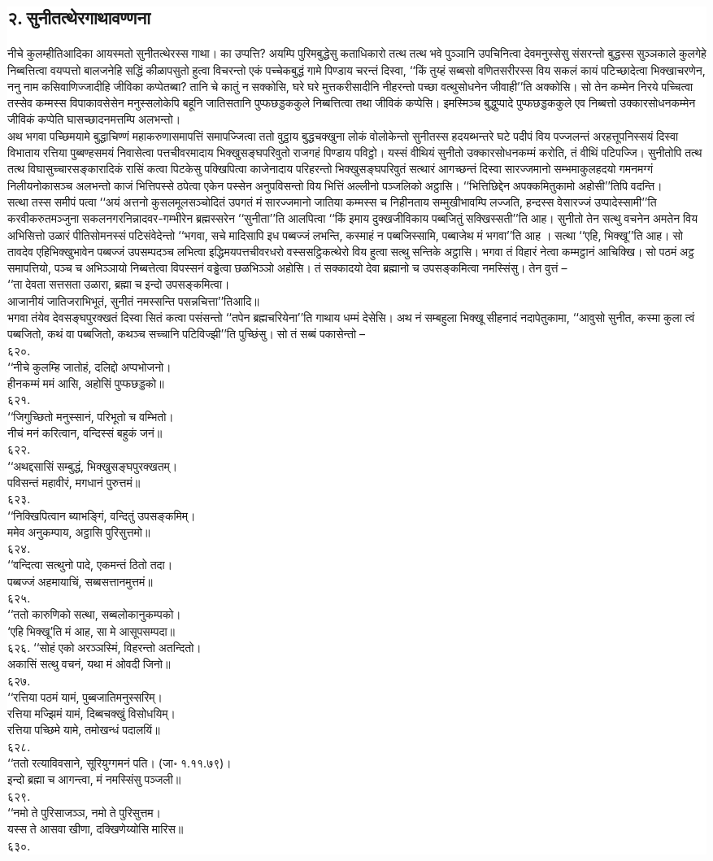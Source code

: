 
## २. सुनीतत्थेरगाथावण्णना

नीचे कुलम्हीतिआदिका आयस्मतो सुनीतत्थेरस्स गाथा। का उप्पत्ति? अयम्पि पुरिमबुद्धेसु कताधिकारो तत्थ तत्थ भवे पुञ्ञानि उपचिनित्वा देवमनुस्सेसु संसरन्तो बुद्धस्स सुञ्ञकाले कुलगेहे निब्बत्तित्वा वयप्पत्तो बालजनेहि सद्धिं कीळापसुतो हुत्वा विचरन्तो एकं पच्चेकबुद्धं गामे पिण्डाय चरन्तं दिस्वा, ‘‘किं तुय्हं सब्बसो वणितसरीरस्स विय सकलं कायं पटिच्छादेत्वा भिक्खाचरणेन, ननु नाम कसिवाणिज्जादीहि जीविका कप्पेतब्बा? तानि चे कातुं न सक्कोसि, घरे घरे मुत्तकरीसादीनि नीहरन्तो पच्छा वत्थुसोधनेन जीवाही’’ति अक्कोसि। सो तेन कम्मेन निरये पच्चित्वा तस्सेव कम्मस्स विपाकावसेसेन मनुस्सलोकेपि बहूनि जातिसतानि पुप्फछड्डककुले निब्बत्तित्वा तथा जीविकं कप्पेसि। इमस्मिञ्च बुद्धुप्पादे पुप्फछड्डककुले एव निब्बत्तो उक्कारसोधनकम्मेन जीविकं कप्पेति घासच्छादनमत्तम्पि अलभन्तो।  
अथ भगवा पच्छिमयामे बुद्धाचिण्णं महाकरुणासमापत्तिं समापज्जित्वा ततो वुट्ठाय बुद्धचक्खुना लोकं वोलोकेन्तो सुनीतस्स हदयब्भन्तरे घटे पदीपं विय पज्जलन्तं अरहत्तूपनिस्सयं दिस्वा विभाताय रत्तिया पुब्बण्हसमयं निवासेत्वा पत्तचीवरमादाय भिक्खुसङ्घपरिवुतो राजगहं पिण्डाय पविट्ठो। यस्सं वीथियं सुनीतो उक्कारसोधनकम्मं करोति, तं वीथिं पटिपज्जि। सुनीतोपि तत्थ तत्थ विघासुच्चारसङ्कारादिकं रासिं कत्वा पिटकेसु पक्खिपित्वा काजेनादाय परिहरन्तो भिक्खुसङ्घपरिवुतं सत्थारं आगच्छन्तं दिस्वा सारज्जमानो सम्भमाकुलहदयो गमनमग्गं निलीयनोकासञ्च अलभन्तो काजं भित्तिपस्से ठपेत्वा एकेन पस्सेन अनुपविसन्तो विय भित्तिं अल्लीनो पञ्जलिको अट्ठासि। ‘‘भित्तिछिद्देन अपक्कमितुकामो अहोसी’’तिपि वदन्ति।  
सत्था तस्स समीपं पत्वा ‘‘अयं अत्तनो कुसलमूलसञ्चोदितं उपगतं मं सारज्जमानो जातिया कम्मस्स च निहीनताय सम्मुखीभावम्पि लज्जति, हन्दस्स वेसारज्जं उप्पादेस्सामी’’ति करवीकरुतमञ्जुना सकलनगरनिन्नादवर-गम्भीरेन ब्रह्मस्सरेन ‘‘सुनीता’’ति आलपित्वा ‘‘किं इमाय दुक्खजीविकाय पब्बजितुं सक्खिस्सती’’ति आह। सुनीतो तेन सत्थु वचनेन अमतेन विय अभिसित्तो उळारं पीतिसोमनस्सं पटिसंवेदेन्तो ‘‘भगवा, सचे मादिसापि इध पब्बज्जं लभन्ति, कस्माहं न पब्बजिस्सामि, पब्बाजेथ मं भगवा’’ति आह । सत्था ‘‘एहि, भिक्खू’’ति आह। सो तावदेव एहिभिक्खुभावेन पब्बज्जं उपसम्पदञ्च लभित्वा इद्धिमयपत्तचीवरधरो वस्ससट्ठिकत्थेरो विय हुत्वा सत्थु सन्तिके अट्ठासि। भगवा तं विहारं नेत्वा कम्मट्ठानं आचिक्खि। सो पठमं अट्ठ समापत्तियो, पञ्च च अभिञ्ञायो निब्बत्तेत्वा विपस्सनं वड्ढेत्वा छळभिञ्ञो अहोसि। तं सक्कादयो देवा ब्रह्मानो च उपसङ्कमित्वा नमस्सिंसु। तेन वुत्तं –  
‘‘ता देवता सत्तसता उळारा, ब्रह्मा च इन्दो उपसङ्कमित्वा।  
आजानीयं जातिजराभिभूतं, सुनीतं नमस्सन्ति पसन्नचित्ता’’तिआदि॥  
भगवा तंयेव देवसङ्घपुरक्खतं दिस्वा सितं कत्वा पसंसन्तो ‘‘तपेन ब्रह्मचरियेना’’ति गाथाय धम्मं देसेसि। अथ नं सम्बहुला भिक्खू सीहनादं नदापेतुकामा, ‘‘आवुसो सुनीत, कस्मा कुला त्वं पब्बजितो, कथं वा पब्बजितो, कथञ्च सच्चानि पटिविज्झी’’ति पुच्छिंसु। सो तं सब्बं पकासेन्तो –  
६२०.  
‘‘नीचे कुलम्हि जातोहं, दलिद्दो अप्पभोजनो।  
हीनकम्मं ममं आसि, अहोसिं पुप्फछड्डको॥  
६२१.  
‘‘जिगुच्छितो मनुस्सानं, परिभूतो च वम्भितो।  
नीचं मनं करित्वान, वन्दिस्सं बहुकं जनं॥  
६२२.  
‘‘अथद्दसासिं सम्बुद्धं, भिक्खुसङ्घपुरक्खतम्।  
पविसन्तं महावीरं, मगधानं पुरुत्तमं॥  
६२३.  
‘‘निक्खिपित्वान ब्याभङ्गिं, वन्दितुं उपसङ्कमिम्।  
ममेव अनुकम्पाय, अट्ठासि पुरिसुत्तमो॥  
६२४.  
‘‘वन्दित्वा सत्थुनो पादे, एकमन्तं ठितो तदा।  
पब्बज्जं अहमायाचिं, सब्बसत्तानमुत्तमं॥  
६२५.  
‘‘ततो कारुणिको सत्था, सब्बलोकानुकम्पको।  
‘एहि भिक्खू’ति मं आह, सा मे आसूपसम्पदा॥  
६२६. ‘‘सोहं एको अरञ्ञस्मिं, विहरन्तो अतन्दितो।  
अकासिं सत्थु वचनं, यथा मं ओवदी जिनो॥  
६२७.  
‘‘रत्तिया पठमं यामं, पुब्बजातिमनुस्सरिम्।  
रत्तिया मज्झिमं यामं, दिब्बचक्खुं विसोधयिम्।  
रत्तिया पच्छिमे यामे, तमोखन्धं पदालयिं॥  
६२८.  
‘‘ततो रत्याविवसाने, सूरियुग्गमनं पति। (जा॰ १.११.७९)।  
इन्दो ब्रह्मा च आगन्त्वा, मं नमस्सिंसु पञ्जली॥  
६२९.  
‘‘नमो ते पुरिसाजञ्ञ, नमो ते पुरिसुत्तम।  
यस्स ते आसवा खीणा, दक्खिणेय्योसि मारिस॥  
६३०.  